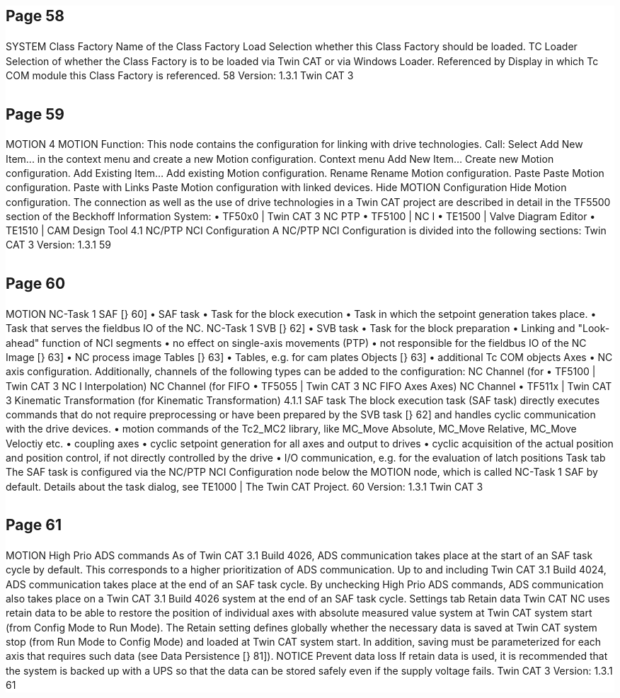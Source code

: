 ## Page 58

SYSTEM Class Factory Name of the Class Factory Load Selection whether this Class Factory should be loaded. TC Loader Selection of whether the Class Factory is to be loaded via Twin CAT or via Windows Loader. Referenced by Display in which Tc COM module this Class Factory is referenced. 58 Version: 1.3.1 Twin CAT 3

## Page 59

MOTION 4 MOTION Function: This node contains the configuration for linking with drive technologies. Call: Select Add New Item... in the context menu and create a new Motion configuration. Context menu Add New Item… Create new Motion configuration. Add Existing Item… Add existing Motion configuration. Rename Rename Motion configuration. Paste Paste Motion configuration. Paste with Links Paste Motion configuration with linked devices. Hide MOTION Configuration Hide Motion configuration. The connection as well as the use of drive technologies in a Twin CAT project are described in detail in the TF5500 section of the Beckhoff Information System: • TF50x0 | Twin CAT 3 NC PTP • TF5100 | NC I • TE1500 | Valve Diagram Editor • TE1510 | CAM Design Tool 4.1 NC/PTP NCI Configuration A NC/PTP NCI Configuration is divided into the following sections: Twin CAT 3 Version: 1.3.1 59

## Page 60

MOTION NC-Task 1 SAF [} 60] • SAF task • Task for the block execution • Task in which the setpoint generation takes place. • Task that serves the fieldbus IO of the NC. NC-Task 1 SVB [} 62] • SVB task • Task for the block preparation • Linking and "Look-ahead" function of NCI segments • no effect on single-axis movements (PTP) • not responsible for the fieldbus IO of the NC Image [} 63] • NC process image Tables [} 63] • Tables, e.g. for cam plates Objects [} 63] • additional Tc COM objects Axes • NC axis configuration. Additionally, channels of the following types can be added to the configuration: NC Channel (for • TF5100 | Twin CAT 3 NC I Interpolation) NC Channel (for FIFO • TF5055 | Twin CAT 3 NC FIFO Axes Axes) NC Channel • TF511x | Twin CAT 3 Kinematic Transformation (for Kinematic Transformation) 4.1.1 SAF task The block execution task (SAF task) directly executes commands that do not require preprocessing or have been prepared by the SVB task [} 62] and handles cyclic communication with the drive devices. • motion commands of the Tc2_MC2 library, like MC_Move Absolute, MC_Move Relative, MC_Move Veloctiy etc. • coupling axes • cyclic setpoint generation for all axes and output to drives • cyclic acquisition of the actual position and position control, if not directly controlled by the drive • I/O communication, e.g. for the evaluation of latch positions Task tab The SAF task is configured via the NC/PTP NCI Configuration node below the MOTION node, which is called NC-Task 1 SAF by default. Details about the task dialog, see TE1000 | The Twin CAT Project. 60 Version: 1.3.1 Twin CAT 3

## Page 61

MOTION High Prio ADS commands As of Twin CAT 3.1 Build 4026, ADS communication takes place at the start of an SAF task cycle by default. This corresponds to a higher prioritization of ADS communication. Up to and including Twin CAT 3.1 Build 4024, ADS communication takes place at the end of an SAF task cycle. By unchecking High Prio ADS commands, ADS communication also takes place on a Twin CAT 3.1 Build 4026 system at the end of an SAF task cycle. Settings tab Retain data Twin CAT NC uses retain data to be able to restore the position of individual axes with absolute measured value system at Twin CAT system start (from Config Mode to Run Mode). The Retain setting defines globally whether the necessary data is saved at Twin CAT system stop (from Run Mode to Config Mode) and loaded at Twin CAT system start. In addition, saving must be parameterized for each axis that requires such data (see Data Persistence [} 81]). NOTICE Prevent data loss If retain data is used, it is recommended that the system is backed up with a UPS so that the data can be stored safely even if the supply voltage fails. Twin CAT 3 Version: 1.3.1 61
